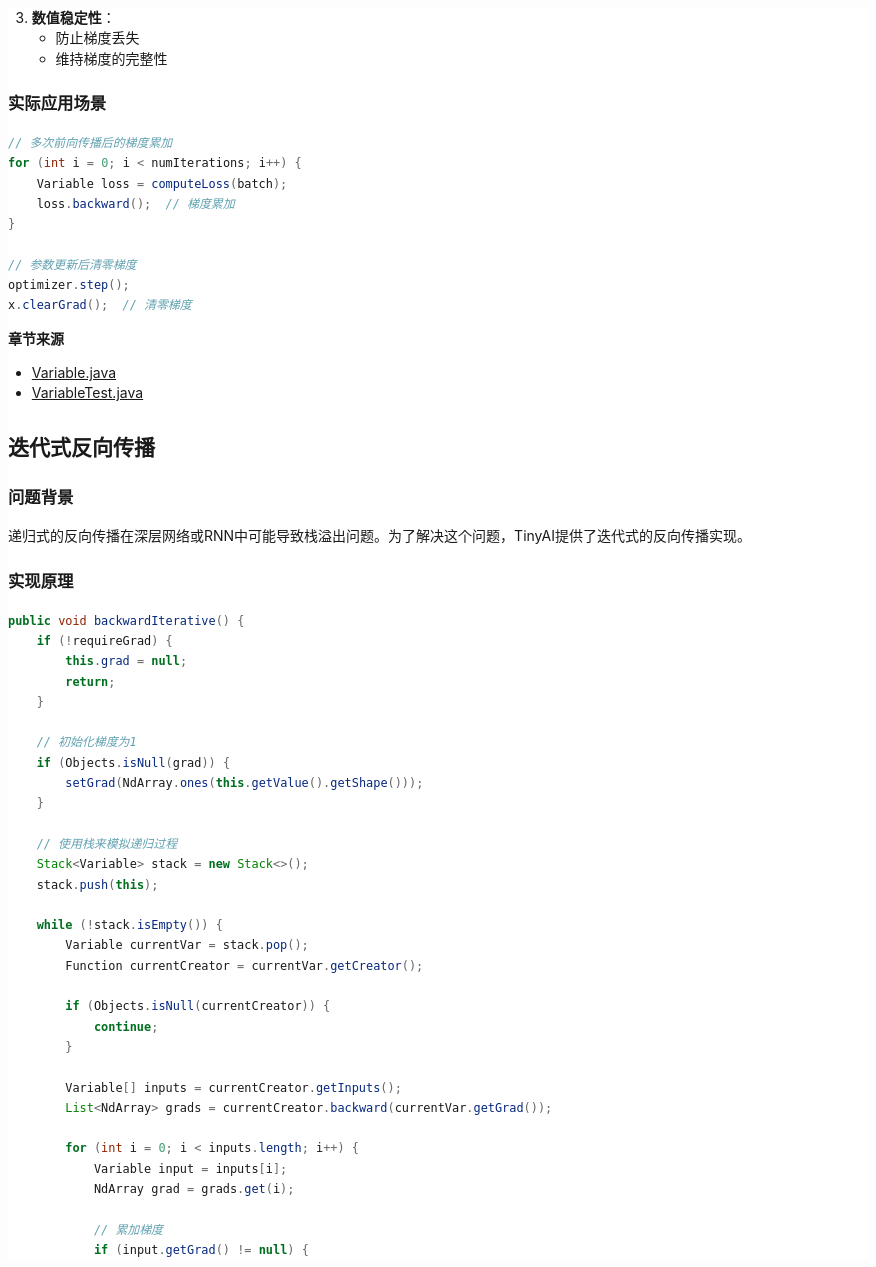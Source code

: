 3. **数值稳定性**：
   - 防止梯度丢失
   - 维持梯度的完整性

### 实际应用场景

```java
// 多次前向传播后的梯度累加
for (int i = 0; i < numIterations; i++) {
    Variable loss = computeLoss(batch);
    loss.backward();  // 梯度累加
}

// 参数更新后清零梯度
optimizer.step();
x.clearGrad();  // 清零梯度
```

**章节来源**
- [Variable.java](file://tinyai-dl-func/src/main/java/io/leavesfly/tinyai/func/Variable.java#L125-L135)
- [VariableTest.java](file://tinyai-dl-func/src/test/java/io/leavesfly/tinyai/func/VariableTest.java#L340-L350)

## 迭代式反向传播

### 问题背景

递归式的反向传播在深层网络或RNN中可能导致栈溢出问题。为了解决这个问题，TinyAI提供了迭代式的反向传播实现。

### 实现原理

```java
public void backwardIterative() {
    if (!requireGrad) {
        this.grad = null;
        return;
    }

    // 初始化梯度为1
    if (Objects.isNull(grad)) {
        setGrad(NdArray.ones(this.getValue().getShape()));
    }

    // 使用栈来模拟递归过程
    Stack<Variable> stack = new Stack<>();
    stack.push(this);

    while (!stack.isEmpty()) {
        Variable currentVar = stack.pop();
        Function currentCreator = currentVar.getCreator();
        
        if (Objects.isNull(currentCreator)) {
            continue;
        }

        Variable[] inputs = currentCreator.getInputs();
        List<NdArray> grads = currentCreator.backward(currentVar.getGrad());

        for (int i = 0; i < inputs.length; i++) {
            Variable input = inputs[i];
            NdArray grad = grads.get(i);

            // 累加梯度
            if (input.getGrad() != null) {
```